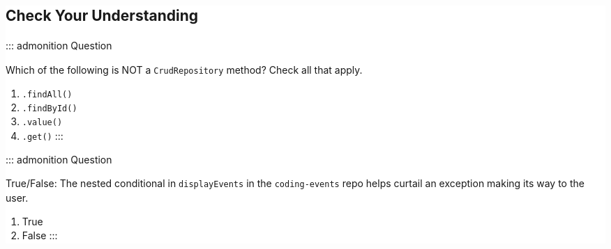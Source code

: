 ## Check Your Understanding

::: admonition
Question

Which of the following is NOT a `CrudRepository` method? Check all that
apply.

1.  `.findAll()`
2.  `.findById()`
3.  `.value()`
4.  `.get()`
:::

::: admonition
Question

True/False: The nested conditional in `displayEvents` in the
`coding-events` repo helps curtail an exception making its way to the
user.

1.  True
2.  False
:::
